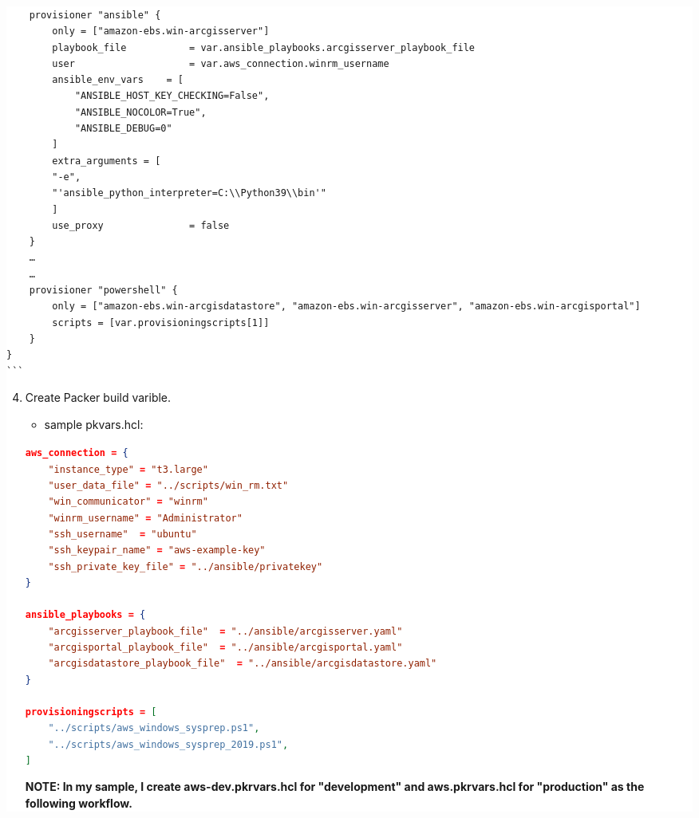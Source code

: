         provisioner "ansible" {
            only = ["amazon-ebs.win-arcgisserver"]
            playbook_file           = var.ansible_playbooks.arcgisserver_playbook_file
            user                    = var.aws_connection.winrm_username
            ansible_env_vars    = [
                "ANSIBLE_HOST_KEY_CHECKING=False",
                "ANSIBLE_NOCOLOR=True",
                "ANSIBLE_DEBUG=0"
            ]
            extra_arguments = [
            "-e",
            "'ansible_python_interpreter=C:\\Python39\\bin'"
            ]
            use_proxy               = false
        }
        …
        …
        provisioner "powershell" {
            only = ["amazon-ebs.win-arcgisdatastore", "amazon-ebs.win-arcgisserver", "amazon-ebs.win-arcgisportal"]
            scripts = [var.provisioningscripts[1]]
        }
    }
    ```

4. Create Packer build varible.

    * sample pkvars.hcl:

    ```json
    aws_connection = {
        "instance_type" = "t3.large"
        "user_data_file" = "../scripts/win_rm.txt"
        "win_communicator" = "winrm"
        "winrm_username" = "Administrator"
        "ssh_username"  = "ubuntu"
        "ssh_keypair_name" = "aws-example-key"
        "ssh_private_key_file" = "../ansible/privatekey"
    }
    
    ansible_playbooks = {
        "arcgisserver_playbook_file"  = "../ansible/arcgisserver.yaml"
        "arcgisportal_playbook_file"  = "../ansible/arcgisportal.yaml"
        "arcgisdatastore_playbook_file"  = "../ansible/arcgisdatastore.yaml"
    }

    provisioningscripts = [
        "../scripts/aws_windows_sysprep.ps1",
        "../scripts/aws_windows_sysprep_2019.ps1",
    ]
    ```

    **NOTE: In my sample, I create aws-dev.pkrvars.hcl for "development" and aws.pkrvars.hcl for "production" as the following workflow.**
